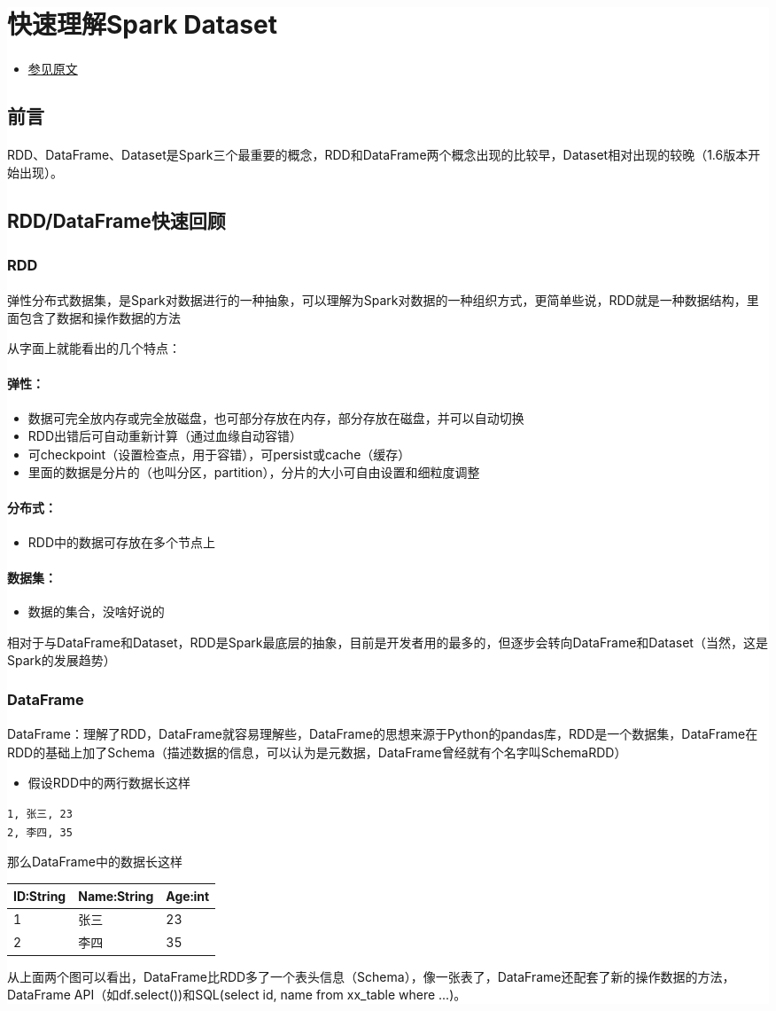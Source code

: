 # 快速理解Spark Dataset

* [参见原文](http://www.jianshu.com/p/77811ae29fdd)

## 前言

RDD、DataFrame、Dataset是Spark三个最重要的概念，RDD和DataFrame两个概念出现的比较早，Dataset相对出现的较晚（1.6版本开始出现）。

## RDD/DataFrame快速回顾

### RDD

弹性分布式数据集，是Spark对数据进行的一种抽象，可以理解为Spark对数据的一种组织方式，更简单些说，RDD就是一种数据结构，里面包含了数据和操作数据的方法

从字面上就能看出的几个特点：

#### 弹性：

* 数据可完全放内存或完全放磁盘，也可部分存放在内存，部分存放在磁盘，并可以自动切换
* RDD出错后可自动重新计算（通过血缘自动容错）
* 可checkpoint（设置检查点，用于容错），可persist或cache（缓存）
* 里面的数据是分片的（也叫分区，partition），分片的大小可自由设置和细粒度调整

#### 分布式：

* RDD中的数据可存放在多个节点上

#### 数据集：

* 数据的集合，没啥好说的

相对于与DataFrame和Dataset，RDD是Spark最底层的抽象，目前是开发者用的最多的，但逐步会转向DataFrame和Dataset（当然，这是Spark的发展趋势）

### DataFrame

DataFrame：理解了RDD，DataFrame就容易理解些，DataFrame的思想来源于Python的pandas库，RDD是一个数据集，DataFrame在RDD的基础上加了Schema（描述数据的信息，可以认为是元数据，DataFrame曾经就有个名字叫SchemaRDD）

* 假设RDD中的两行数据长这样

```
1, 张三, 23
2, 李四, 35
```

那么DataFrame中的数据长这样

| ID:String | Name:String | Age:int |
| --- | --- | --- |
| 1 | 张三 | 23 |
| 2 | 李四 | 35 |

从上面两个图可以看出，DataFrame比RDD多了一个表头信息（Schema），像一张表了，DataFrame还配套了新的操作数据的方法，DataFrame API（如df.select())和SQL(select id, name from xx_table where ...)。

